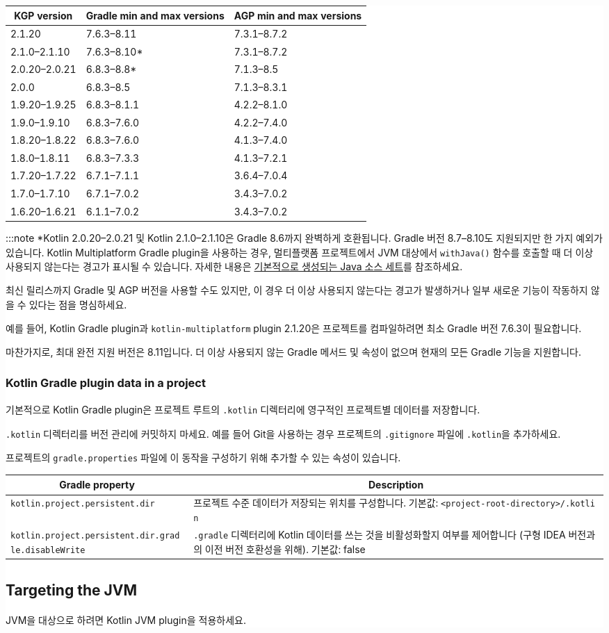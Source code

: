 | KGP version   | Gradle min and max versions           | AGP min and max versions                            |
|---------------|---------------------------------------|-----------------------------------------------------|
| 2.1.20        | 7.6.3–8.11 | 7.3.1–8.7.2 |
| 2.1.0–2.1.10  | 7.6.3–8.10*                           | 7.3.1–8.7.2                                         |
| 2.0.20–2.0.21 | 6.8.3–8.8*                            | 7.1.3–8.5                                           |
| 2.0.0         | 6.8.3–8.5                             | 7.1.3–8.3.1                                         |
| 1.9.20–1.9.25 | 6.8.3–8.1.1                           | 4.2.2–8.1.0                                         |
| 1.9.0–1.9.10  | 6.8.3–7.6.0                           | 4.2.2–7.4.0                                         |
| 1.8.20–1.8.22 | 6.8.3–7.6.0                           | 4.1.3–7.4.0                                         |      
| 1.8.0–1.8.11  | 6.8.3–7.3.3                           | 4.1.3–7.2.1                                         |   
| 1.7.20–1.7.22 | 6.7.1–7.1.1                           | 3.6.4–7.0.4                                         |
| 1.7.0–1.7.10  | 6.7.1–7.0.2                           | 3.4.3–7.0.2                                         |
| 1.6.20–1.6.21 | 6.1.1–7.0.2                           | 3.4.3–7.0.2                                         |
:::note
*Kotlin 2.0.20–2.0.21 및 Kotlin 2.1.0–2.1.10은 Gradle 8.6까지 완벽하게 호환됩니다.
Gradle 버전 8.7–8.10도 지원되지만 한 가지 예외가 있습니다. Kotlin Multiplatform Gradle plugin을 사용하는 경우,
멀티플랫폼 프로젝트에서 JVM 대상에서 `withJava()` 함수를 호출할 때 더 이상 사용되지 않는다는 경고가 표시될 수 있습니다.
자세한 내용은 [기본적으로 생성되는 Java 소스 세트](multiplatform-compatibility-guide#java-source-sets-created-by-default)를 참조하세요.

최신 릴리스까지 Gradle 및 AGP 버전을 사용할 수도 있지만, 이 경우 더 이상 사용되지 않는다는 경고가 발생하거나 일부 새로운 기능이 작동하지 않을 수 있다는 점을 명심하세요.

예를 들어, Kotlin Gradle plugin과 `kotlin-multiplatform` plugin 2.1.20은 프로젝트를 컴파일하려면 최소 Gradle 버전 7.6.3이 필요합니다.

마찬가지로, 최대 완전 지원 버전은 8.11입니다. 더 이상 사용되지 않는 Gradle 메서드 및 속성이 없으며 현재의 모든 Gradle 기능을 지원합니다.

### Kotlin Gradle plugin data in a project

기본적으로 Kotlin Gradle plugin은 프로젝트 루트의 `.kotlin` 디렉터리에 영구적인 프로젝트별 데이터를 저장합니다.

`.kotlin` 디렉터리를 버전 관리에 커밋하지 마세요.
예를 들어 Git을 사용하는 경우 프로젝트의 `.gitignore` 파일에 `.kotlin`을 추가하세요.

프로젝트의 `gradle.properties` 파일에 이 동작을 구성하기 위해 추가할 수 있는 속성이 있습니다.

| Gradle property                                     | Description                                                                                                                                       |
|-----------------------------------------------------|---------------------------------------------------------------------------------------------------------------------------------------------------|
| `kotlin.project.persistent.dir`                     | 프로젝트 수준 데이터가 저장되는 위치를 구성합니다. 기본값: `<project-root-directory>/.kotlin`                                      |
| `kotlin.project.persistent.dir.gradle.disableWrite` | `.gradle` 디렉터리에 Kotlin 데이터를 쓰는 것을 비활성화할지 여부를 제어합니다 (구형 IDEA 버전과의 이전 버전 호환성을 위해). 기본값: false |

## Targeting the JVM

JVM을 대상으로 하려면 Kotlin JVM plugin을 적용하세요.
